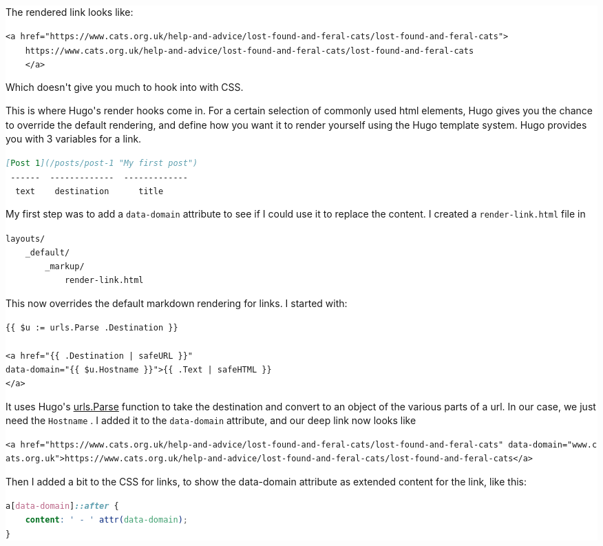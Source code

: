The rendered link looks like:

```go-html-template
<a href="https://www.cats.org.uk/help-and-advice/lost-found-and-feral-cats/lost-found-and-feral-cats">
	https://www.cats.org.uk/help-and-advice/lost-found-and-feral-cats/lost-found-and-feral-cats
	</a>
```

Which doesn't give you much to hook into with CSS.

This is where Hugo's render hooks come in. For a certain selection of commonly used html elements, Hugo gives you the chance to override the default rendering, and define how you want it to render yourself using the Hugo template system. Hugo provides you with 3 variables for a link.

```markdown
[Post 1](/posts/post-1 "My first post")
 ------  -------------  ------------- 
  text    destination      title
```

My first step was to add a `data-domain` attribute to see if I could use it to replace the content. I created a `render-link.html` file in 

```
layouts/
	_default/
		_markup/
			render-link.html
```

This now overrides the default markdown rendering for links. I started with:

```go-html-template
{{ $u := urls.Parse .Destination }}

<a href="{{ .Destination | safeURL }}" 
data-domain="{{ $u.Hostname }}">{{ .Text | safeHTML }}
</a>
```

It uses Hugo's [urls.Parse](https://gohugo.io/functions/urls/parse/) function to take the destination and convert to an object of the various parts of a url. In our case, we just need the `Hostname` . I added it to the `data-domain` attribute, and our deep link now looks like

```go-html-template
<a href="https://www.cats.org.uk/help-and-advice/lost-found-and-feral-cats/lost-found-and-feral-cats" data-domain="www.cats.org.uk">https://www.cats.org.uk/help-and-advice/lost-found-and-feral-cats/lost-found-and-feral-cats</a>
```

Then I added a bit to the CSS for links, to show the data-domain attribute as extended content for the link, like this:

```css
a[data-domain]::after {
	content: ' - ' attr(data-domain);
}
```
